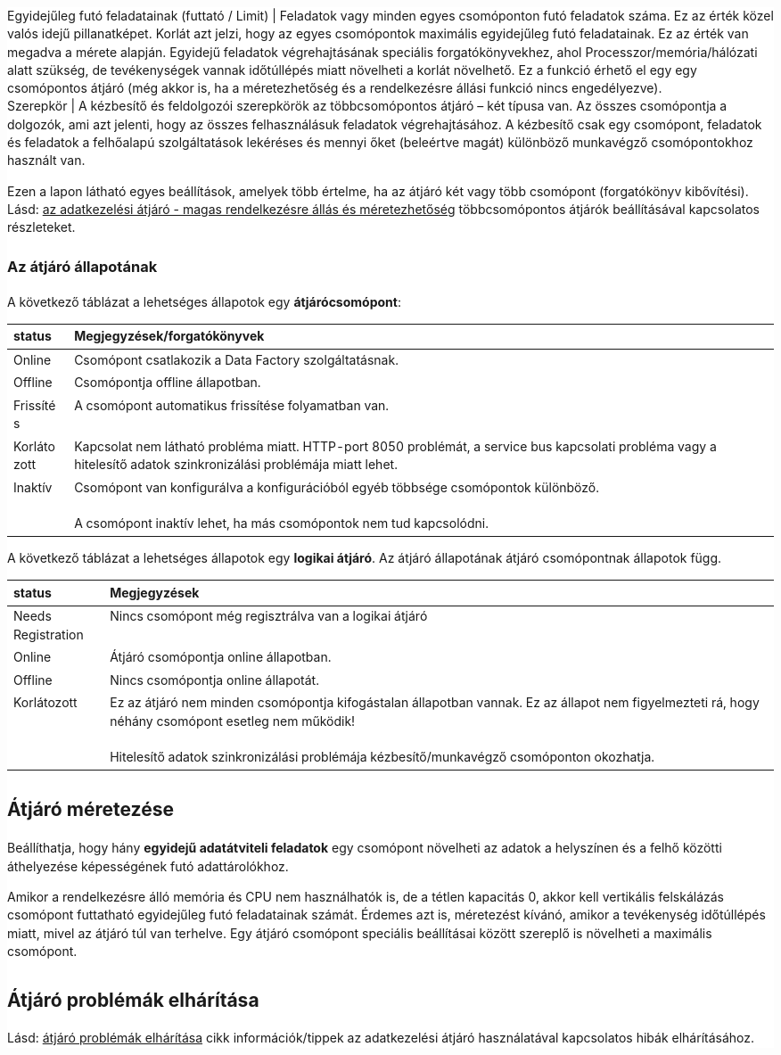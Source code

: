 Egyidejűleg futó feladatainak (futtató / Limit) | Feladatok vagy minden egyes csomóponton futó feladatok száma. Ez az érték közel valós idejű pillanatképet. Korlát azt jelzi, hogy az egyes csomópontok maximális egyidejűleg futó feladatainak. Ez az érték van megadva a mérete alapján. Egyidejű feladatok végrehajtásának speciális forgatókönyvekhez, ahol Processzor/memória/hálózati alatt szükség, de tevékenységek vannak időtúllépés miatt növelheti a korlát növelhető. Ez a funkció érhető el egy egy csomópontos átjáró (még akkor is, ha a méretezhetőség és a rendelkezésre állási funkció nincs engedélyezve).  
Szerepkör | A kézbesítő és feldolgozói szerepkörök az többcsomópontos átjáró – két típusa van. Az összes csomópontja a dolgozók, ami azt jelenti, hogy az összes felhasználásuk feladatok végrehajtásához. A kézbesítő csak egy csomópont, feladatok és feladatok a felhőalapú szolgáltatások lekéréses és mennyi őket (beleértve magát) különböző munkavégző csomópontokhoz használt van.

Ezen a lapon látható egyes beállítások, amelyek több értelme, ha az átjáró két vagy több csomópont (forgatókönyv kibővítési). Lásd: [az adatkezelési átjáró - magas rendelkezésre állás és méretezhetőség](data-factory-data-management-gateway-high-availability-scalability.md) többcsomópontos átjárók beállításával kapcsolatos részleteket.

### <a name="gateway-status"></a>Az átjáró állapotának
A következő táblázat a lehetséges állapotok egy **átjárócsomópont**: 

status  | Megjegyzések/forgatókönyvek
:------- | :------------------
Online | Csomópont csatlakozik a Data Factory szolgáltatásnak.
Offline | Csomópontja offline állapotban.
Frissítés | A csomópont automatikus frissítése folyamatban van.
Korlátozott | Kapcsolat nem látható probléma miatt. HTTP-port 8050 problémát, a service bus kapcsolati probléma vagy a hitelesítő adatok szinkronizálási problémája miatt lehet. 
Inaktív | Csomópont van konfigurálva a konfigurációból egyéb többsége csomópontok különböző.<br/><br/> A csomópont inaktív lehet, ha más csomópontok nem tud kapcsolódni. 


A következő táblázat a lehetséges állapotok egy **logikai átjáró**. Az átjáró állapotának átjáró csomópontnak állapotok függ. 

status | Megjegyzések
:----- | :-------
Needs Registration | Nincs csomópont még regisztrálva van a logikai átjáró
Online | Átjáró csomópontja online állapotban.
Offline | Nincs csomópontja online állapotát.
Korlátozott | Ez az átjáró nem minden csomópontja kifogástalan állapotban vannak. Ez az állapot nem figyelmezteti rá, hogy néhány csomópont esetleg nem működik! <br/><br/>Hitelesítő adatok szinkronizálási problémája kézbesítő/munkavégző csomóponton okozhatja. 

## <a name="scale-up-gateway"></a>Átjáró méretezése
Beállíthatja, hogy hány **egyidejű adatátviteli feladatok** egy csomópont növelheti az adatok a helyszínen és a felhő közötti áthelyezése képességének futó adattárolókhoz. 

Amikor a rendelkezésre álló memória és CPU nem használhatók is, de a tétlen kapacitás 0, akkor kell vertikális felskálázás csomópont futtatható egyidejűleg futó feladatainak számát. Érdemes azt is, méretezést kívánó, amikor a tevékenység időtúllépés miatt, mivel az átjáró túl van terhelve. Egy átjáró csomópont speciális beállításai között szereplő is növelheti a maximális csomópont. 
  

## <a name="troubleshooting-gateway-issues"></a>Átjáró problémák elhárítása
Lásd: [átjáró problémák elhárítása](data-factory-troubleshoot-gateway-issues.md) cikk információk/tippek az adatkezelési átjáró használatával kapcsolatos hibák elhárításához.  
